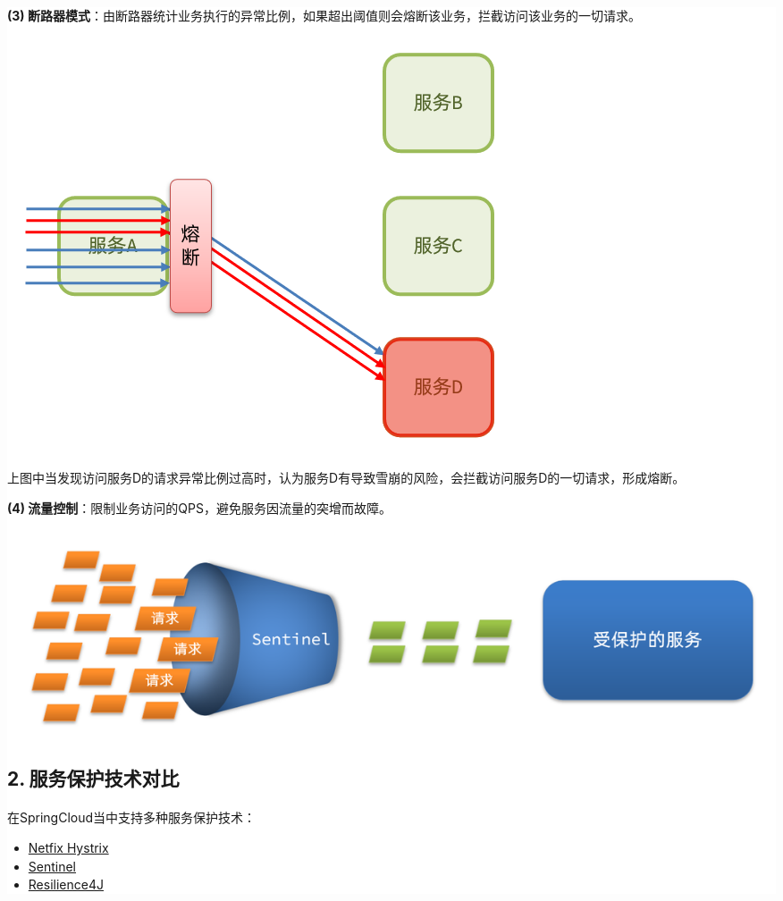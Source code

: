 **(3) 断路器模式**：由断路器统计业务执行的异常比例，如果超出阈值则会熔断该业务，拦截访问该业务的一切请求。

![image-20210715173428073](img/image-20210715173428073.png)

上图中当发现访问服务D的请求异常比例过高时，认为服务D有导致雪崩的风险，会拦截访问服务D的一切请求，形成熔断。

**(4) 流量控制**：限制业务访问的QPS，避免服务因流量的突增而故障。

![image-20210715173555158](img/image-20210715173555158.png)



## 2. 服务保护技术对比

在SpringCloud当中支持多种服务保护技术：

- [Netfix Hystrix](https://github.com/Netflix/Hystrix)
- [Sentinel](https://github.com/alibaba/Sentinel)
- [Resilience4J](https://github.com/resilience4j/resilience4j)
